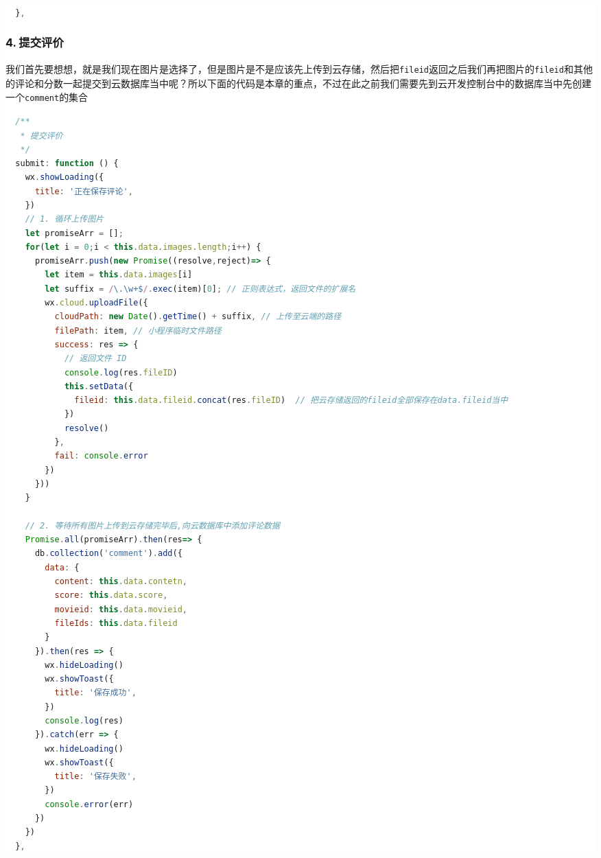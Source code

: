 ```javascript
  },
```

### 4. 提交评价
我们首先要想想，就是我们现在图片是选择了，但是图片是不是应该先上传到云存储，然后把`fileid`返回之后我们再把图片的`fileid`和其他的评论和分数一起提交到云数据库当中呢？所以下面的代码是本章的重点，不过在此之前我们需要先到云开发控制台中的数据库当中先创建一个`comment`的集合
```javascript
  /**
   * 提交评价
   */
  submit: function () {
    wx.showLoading({
      title: '正在保存评论',
    })
    // 1. 循环上传图片
    let promiseArr = [];
    for(let i = 0;i < this.data.images.length;i++) {
      promiseArr.push(new Promise((resolve,reject)=> {
        let item = this.data.images[i]
        let suffix = /\.\w+$/.exec(item)[0]; // 正则表达式，返回文件的扩展名
        wx.cloud.uploadFile({
          cloudPath: new Date().getTime() + suffix, // 上传至云端的路径
          filePath: item, // 小程序临时文件路径
          success: res => {
            // 返回文件 ID
            console.log(res.fileID)
            this.setData({
              fileid: this.data.fileid.concat(res.fileID)  // 把云存储返回的fileid全部保存在data.fileid当中
            })
            resolve()
          },
          fail: console.error
        })
      }))
    }

    // 2. 等待所有图片上传到云存储完毕后,向云数据库中添加评论数据
    Promise.all(promiseArr).then(res=> {
      db.collection('comment').add({
        data: {
          content: this.data.contetn,
          score: this.data.score,
          movieid: this.data.movieid,
          fileIds: this.data.fileid
        }
      }).then(res => {
        wx.hideLoading()
        wx.showToast({
          title: '保存成功',
        })
        console.log(res)
      }).catch(err => {
        wx.hideLoading()
        wx.showToast({
          title: '保存失败',
        })
        console.error(err)
      })
    })
  },
```
